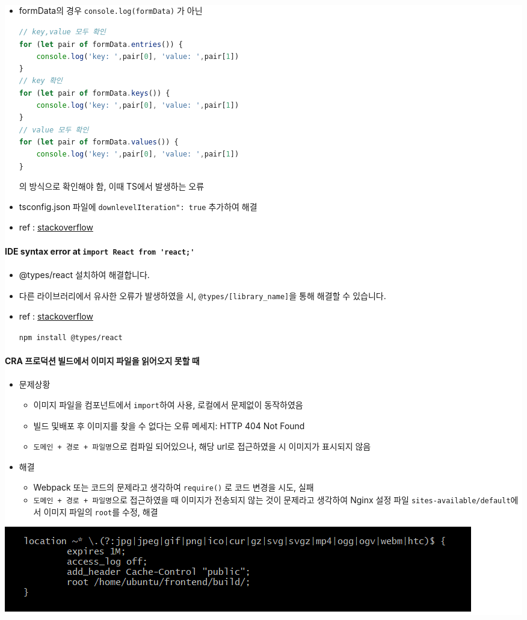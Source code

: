 - formData의 경우 
  `console.log(formData)` 가 아닌

  ```javascript
  // key,value 모두 확인
  for (let pair of formData.entries()) {
      console.log('key: ',pair[0], 'value: ',pair[1])
  }
  // key 확인
  for (let pair of formData.keys()) {
      console.log('key: ',pair[0], 'value: ',pair[1])
  }
  // value 모두 확인
  for (let pair of formData.values()) {
      console.log('key: ',pair[0], 'value: ',pair[1])
  }
  ```

  의 방식으로 확인해야 함, 이때 TS에서 발생하는 오류

- tsconfig.json 파일에 `downlevelIteration": true` 추가하여 해결

- ref : [stackoverflow](https://stackoverflow.com/questions/49218765/typescript-and-iterator-type-iterableiteratort-is-not-an-array-type)





#### IDE syntax error at `import React from 'react;'`

- @types/react 설치하여 해결합니다.

- 다른 라이브러리에서 유사한 오류가 발생하였을 시, `@types/[library_name]`을 통해 해결할 수 있습니다.

- ref : [stackoverflow](https://stackoverflow.com/questions/41462729/typescript-react-could-not-find-a-declaration-file-for-module-react-material)

  ``` bash
  npm install @types/react
  ```




#### CRA 프로덕션 빌드에서 이미지 파일을 읽어오지 못할 때

- 문제상황
  - 이미지 파일을 컴포넌트에서 `import`하여 사용, 로컬에서 문제없이 동작하였음

  - 빌드 및배포 후 이미지를 찾을 수 없다는 오류 메세지: HTTP 404 Not Found

  - `도메인 + 경로 + 파일명`으로 컴파일 되어있으나, 해당 url로 접근하였을 시 이미지가 표시되지 않음

    

- 해결

  - Webpack 또는 코드의 문제라고 생각하여 `require()` 로 코드 변경을 시도, 실패
  - `도메인 + 경로 + 파일명`으로 접근하였을 때 이미지가 전송되지 않는 것이 문제라고 생각하여
    Nginx 설정 파일 `sites-available/default`에서 이미지 파일의 `root`를 수정, 해결



![image-20201109031822070](README.assets/image-20201109031822070.png)